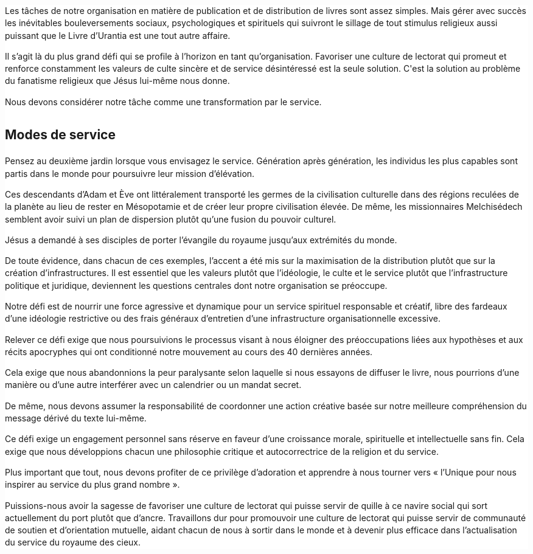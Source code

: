 Les tâches de notre organisation en matière de publication et de distribution de livres sont assez simples. Mais gérer avec succès les inévitables bouleversements sociaux, psychologiques et spirituels qui suivront le sillage de tout stimulus religieux aussi puissant que le Livre d’Urantia est une tout autre affaire.

Il s’agit là du plus grand défi qui se profile à l’horizon en tant qu’organisation. Favoriser une culture de lectorat qui promeut et renforce constamment les valeurs de culte sincère et de service désintéressé est la seule solution. C'est la solution au problème du fanatisme religieux que Jésus lui-même nous donne.

Nous devons considérer notre tâche comme une transformation par le service.

## Modes de service

Pensez au deuxième jardin lorsque vous envisagez le service. Génération après génération, les individus les plus capables sont partis dans le monde pour poursuivre leur mission d’élévation.

Ces descendants d’Adam et Ève ont littéralement transporté les germes de la civilisation culturelle dans des régions reculées de la planète au lieu de rester en Mésopotamie et de créer leur propre civilisation élevée. De même, les missionnaires Melchisédech semblent avoir suivi un plan de dispersion plutôt qu’une fusion du pouvoir culturel.

Jésus a demandé à ses disciples de porter l’évangile du royaume jusqu’aux extrémités du monde.

De toute évidence, dans chacun de ces exemples, l’accent a été mis sur la maximisation de la distribution plutôt que sur la création d’infrastructures. Il est essentiel que les valeurs plutôt que l’idéologie, le culte et le service plutôt que l’infrastructure politique et juridique, deviennent les questions centrales dont notre organisation se préoccupe.

Notre défi est de nourrir une force agressive et dynamique pour un service spirituel responsable et créatif, libre des fardeaux d’une idéologie restrictive ou des frais généraux d’entretien d’une infrastructure organisationnelle excessive.

Relever ce défi exige que nous poursuivions le processus visant à nous éloigner des préoccupations liées aux hypothèses et aux récits apocryphes qui ont conditionné notre mouvement au cours des 40 dernières années.

Cela exige que nous abandonnions la peur paralysante selon laquelle si nous essayons de diffuser le livre, nous pourrions d’une manière ou d’une autre interférer avec un calendrier ou un mandat secret.

De même, nous devons assumer la responsabilité de coordonner une action créative basée sur notre meilleure compréhension du message dérivé du texte lui-même.

Ce défi exige un engagement personnel sans réserve en faveur d’une croissance morale, spirituelle et intellectuelle sans fin. Cela exige que nous développions chacun une philosophie critique et autocorrectrice de la religion et du service.

Plus important que tout, nous devons profiter de ce privilège d’adoration et apprendre à nous tourner vers « l’Unique pour nous inspirer au service du plus grand nombre ».

Puissions-nous avoir la sagesse de favoriser une culture de lectorat qui puisse servir de quille à ce navire social qui sort actuellement du port plutôt que d’ancre. Travaillons dur pour promouvoir une culture de lectorat qui puisse servir de communauté de soutien et d’orientation mutuelle, aidant chacun de nous à sortir dans le monde et à devenir plus efficace dans l’actualisation du service du royaume des cieux.

